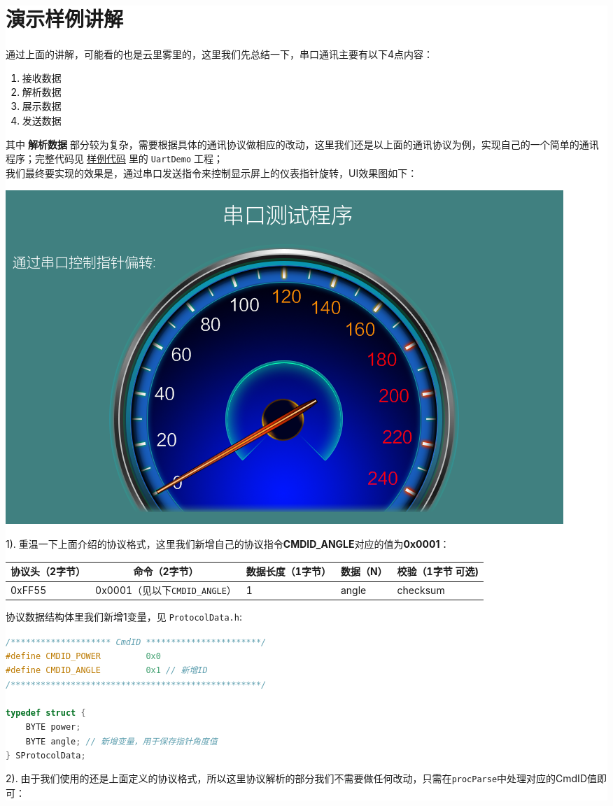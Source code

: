 # 演示样例讲解
通过上面的讲解，可能看的也是云里雾里的，这里我们先总结一下，串口通讯主要有以下4点内容：
1. 接收数据
2. 解析数据
3. 展示数据
4. 发送数据

其中 **解析数据** 部分较为复杂，需要根据具体的通讯协议做相应的改动，这里我们还是以上面的通讯协议为例，实现自己的一个简单的通讯程序；完整代码见 [样例代码](demo_download#demo_download) 里的 `UartDemo` 工程；<br/>
我们最终要实现的效果是，通过串口发送指令来控制显示屏上的仪表指针旋转，UI效果图如下：

   ![](images/uart_demo.png)

1). 重温一下上面介绍的协议格式，这里我们新增自己的协议指令**CMDID_ANGLE**对应的值为**0x0001**：

| 协议头（2字节） | 命令（2字节） | 数据长度（1字节） | 数据（N） | 校验（1字节 可选) |
| --- | --- | --- | --- | --- |
| 0xFF55 | 0x0001（见以下`CMDID_ANGLE`） | 1 | angle | checksum |

协议数据结构体里我们新增1变量，见 `ProtocolData.h`:

```c++
/******************** CmdID ***********************/
#define CMDID_POWER			0x0
#define CMDID_ANGLE			0x1	// 新增ID
/**************************************************/

typedef struct {
	BYTE power;
	BYTE angle;	// 新增变量，用于保存指针角度值
} SProtocolData;
```
2). 由于我们使用的还是上面定义的协议格式，所以这里协议解析的部分我们不需要做任何改动，只需在`procParse`中处理对应的CmdID值即可：
